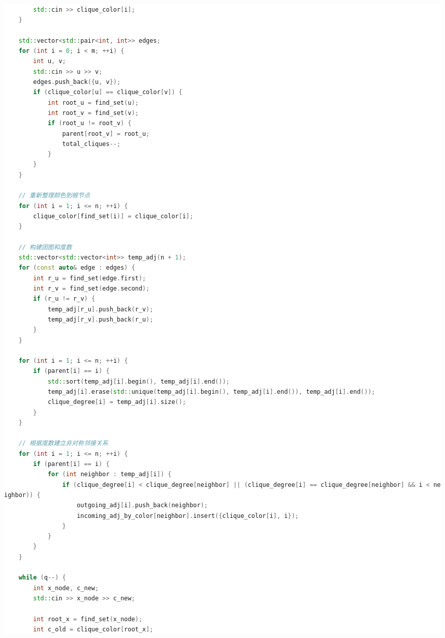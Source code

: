 ```cpp
        std::cin >> clique_color[i];
    }

    std::vector<std::pair<int, int>> edges;
    for (int i = 0; i < m; ++i) {
        int u, v;
        std::cin >> u >> v;
        edges.push_back({u, v});
        if (clique_color[u] == clique_color[v]) {
            int root_u = find_set(u);
            int root_v = find_set(v);
            if (root_u != root_v) {
                parent[root_v] = root_u;
                total_cliques--;
            }
        }
    }
    
    // 重新整理颜色到根节点
    for (int i = 1; i <= n; ++i) {
        clique_color[find_set(i)] = clique_color[i];
    }

    // 构建团图和度数
    std::vector<std::vector<int>> temp_adj(n + 1);
    for (const auto& edge : edges) {
        int r_u = find_set(edge.first);
        int r_v = find_set(edge.second);
        if (r_u != r_v) {
            temp_adj[r_u].push_back(r_v);
            temp_adj[r_v].push_back(r_u);
        }
    }

    for (int i = 1; i <= n; ++i) {
        if (parent[i] == i) {
            std::sort(temp_adj[i].begin(), temp_adj[i].end());
            temp_adj[i].erase(std::unique(temp_adj[i].begin(), temp_adj[i].end()), temp_adj[i].end());
            clique_degree[i] = temp_adj[i].size();
        }
    }

    // 根据度数建立非对称邻接关系
    for (int i = 1; i <= n; ++i) {
        if (parent[i] == i) {
            for (int neighbor : temp_adj[i]) {
                if (clique_degree[i] < clique_degree[neighbor] || (clique_degree[i] == clique_degree[neighbor] && i < neighbor)) {
                    outgoing_adj[i].push_back(neighbor);
                    incoming_adj_by_color[neighbor].insert({clique_color[i], i});
                }
            }
        }
    }

    while (q--) {
        int x_node, c_new;
        std::cin >> x_node >> c_new;

        int root_x = find_set(x_node);
        int c_old = clique_color[root_x];

```